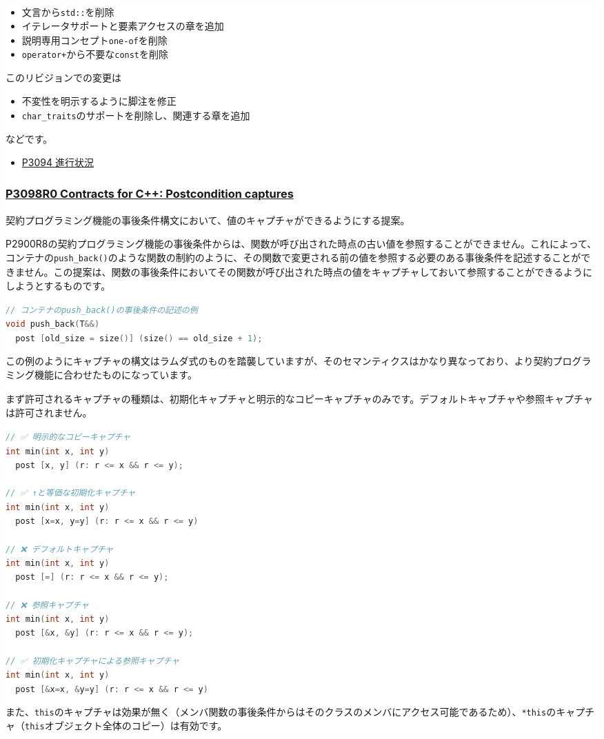 - 文言から`std::`を削除
- イテレータサポートと要素アクセスの章を追加
- 説明専用コンセプト`one-of`を削除
- `operator+`から不要な`const`を削除

このリビジョンでの変更は

- 不変性を明示するように脚注を修正
- `char_traits`のサポートを削除し、関連する章を追加

などです。

- [P3094 進行状況](https://github.com/cplusplus/papers/issues/1762)

### [P3098R0 Contracts for C++: Postcondition captures](https://www.open-std.org/jtc1/sc22/wg21/docs/papers/2024/p3098r0.pdf)

契約プログラミング機能の事後条件構文において、値のキャプチャができるようにする提案。

P2900R8の契約プログラミング機能の事後条件からは、関数が呼び出された時点の古い値を参照することができません。これによって、コンテナの`push_back()`のような関数の制約のように、その関数で変更される前の値を参照する必要のある事後条件を記述することができません。この提案は、関数の事後条件においてその関数が呼び出された時点の値をキャプチャしておいて参照することができるようにしようとするものです。

```cpp
// コンテナのpush_back()の事後条件の記述の例
void push_back(T&&)
  post [old_size = size()] (size() == old_size + 1);
```

この例のようにキャプチャの構文はラムダ式のものを踏襲していますが、そのセマンティクスはかなり異なっており、より契約プログラミング機能に合わせたものになっています。

まず許可されるキャプチャの種類は、初期化キャプチャと明示的なコピーキャプチャのみです。デフォルトキャプチャや参照キャプチャは許可されません。

```cpp
// ✅ 明示的なコピーキャプチャ
int min(int x, int y)
  post [x, y] (r: r <= x && r <= y);

// ✅ ↑と等価な初期化キャプチャ
int min(int x, int y)
  post [x=x, y=y] (r: r <= x && r <= y)

// ❌ デフォルトキャプチャ
int min(int x, int y)
  post [=] (r: r <= x && r <= y);

// ❌ 参照キャプチャ
int min(int x, int y)
  post [&x, &y] (r: r <= x && r <= y);
   
// ✅ 初期化キャプチャによる参照キャプチャ
int min(int x, int y)
  post [&x=x, &y=y] (r: r <= x && r <= y)
```

また、`this`のキャプチャは効果が無く（メンバ関数の事後条件からはそのクラスのメンバにアクセス可能であるため）、`*this`のキャプチャ（`this`オブジェクト全体のコピー）は有効です。
